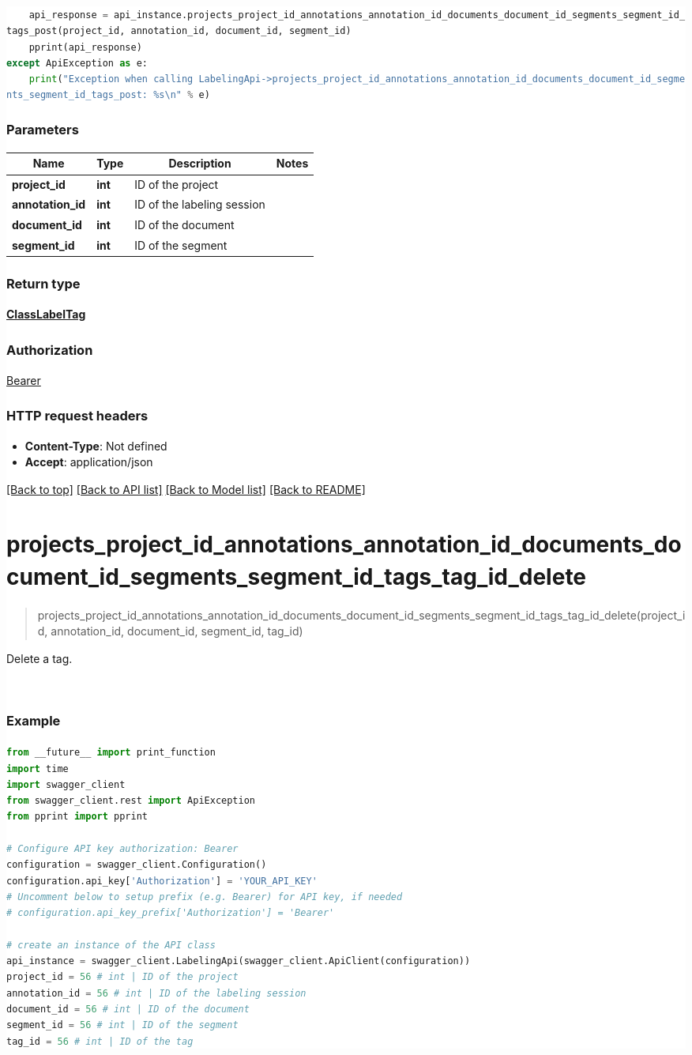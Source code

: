 ```python
    api_response = api_instance.projects_project_id_annotations_annotation_id_documents_document_id_segments_segment_id_tags_post(project_id, annotation_id, document_id, segment_id)
    pprint(api_response)
except ApiException as e:
    print("Exception when calling LabelingApi->projects_project_id_annotations_annotation_id_documents_document_id_segments_segment_id_tags_post: %s\n" % e)
```

### Parameters

Name | Type | Description  | Notes
------------- | ------------- | ------------- | -------------
 **project_id** | **int**| ID of the project | 
 **annotation_id** | **int**| ID of the labeling session | 
 **document_id** | **int**| ID of the document | 
 **segment_id** | **int**| ID of the segment | 

### Return type

[**ClassLabelTag**](ClassLabelTag.md)

### Authorization

[Bearer](../README.md#Bearer)

### HTTP request headers

 - **Content-Type**: Not defined
 - **Accept**: application/json

[[Back to top]](#) [[Back to API list]](../README.md#documentation-for-api-endpoints) [[Back to Model list]](../README.md#documentation-for-models) [[Back to README]](../README.md)

# **projects_project_id_annotations_annotation_id_documents_document_id_segments_segment_id_tags_tag_id_delete**
> projects_project_id_annotations_annotation_id_documents_document_id_segments_segment_id_tags_tag_id_delete(project_id, annotation_id, document_id, segment_id, tag_id)

Delete a tag.

<br/>

### Example
```python
from __future__ import print_function
import time
import swagger_client
from swagger_client.rest import ApiException
from pprint import pprint

# Configure API key authorization: Bearer
configuration = swagger_client.Configuration()
configuration.api_key['Authorization'] = 'YOUR_API_KEY'
# Uncomment below to setup prefix (e.g. Bearer) for API key, if needed
# configuration.api_key_prefix['Authorization'] = 'Bearer'

# create an instance of the API class
api_instance = swagger_client.LabelingApi(swagger_client.ApiClient(configuration))
project_id = 56 # int | ID of the project
annotation_id = 56 # int | ID of the labeling session
document_id = 56 # int | ID of the document
segment_id = 56 # int | ID of the segment
tag_id = 56 # int | ID of the tag

```